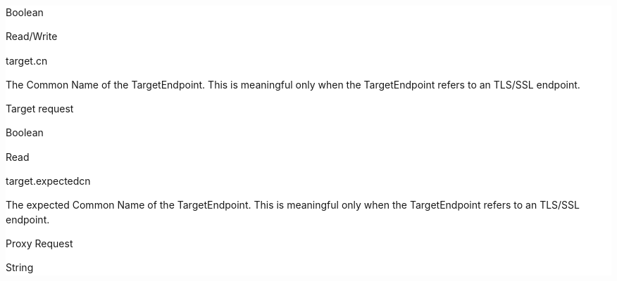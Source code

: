 Boolean

</td>
<td valign="top">

Read/Write

</td>
</tr>
<tr>
<td valign="top">

target.cn

</td>
<td valign="top">

The Common Name of the TargetEndpoint. This is meaningful only when the TargetEndpoint refers to an TLS/SSL endpoint.

</td>
<td valign="top">

Target request

</td>
<td valign="top">

Boolean

</td>
<td valign="top">

Read

</td>
</tr>
<tr>
<td valign="top">

target.expectedcn

</td>
<td valign="top">

The expected Common Name of the TargetEndpoint. This is meaningful only when the TargetEndpoint refers to an TLS/SSL endpoint.

</td>
<td valign="top">

Proxy Request

</td>
<td valign="top">

String

</td>
<td valign="top">
